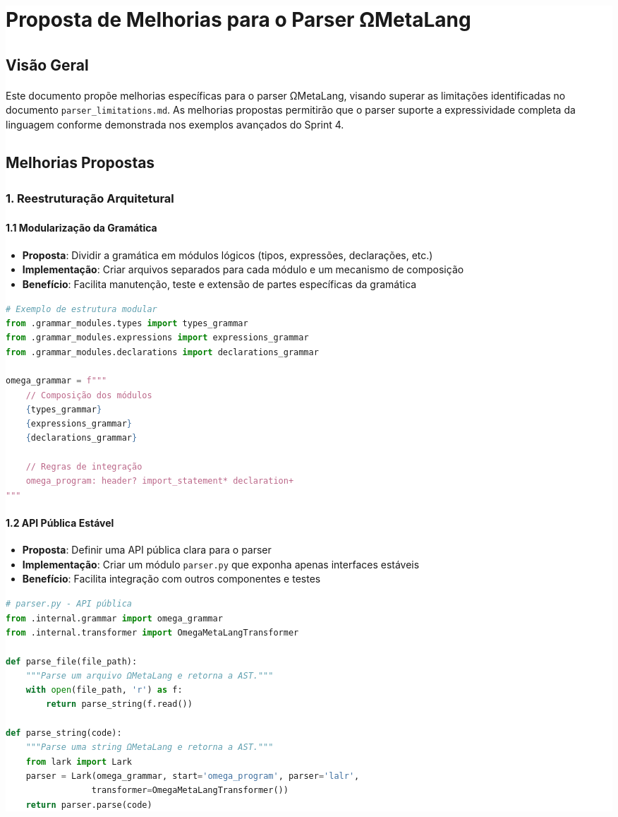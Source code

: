 # Proposta de Melhorias para o Parser ΩMetaLang

## Visão Geral

Este documento propõe melhorias específicas para o parser ΩMetaLang, visando superar as limitações identificadas no documento `parser_limitations.md`. As melhorias propostas permitirão que o parser suporte a expressividade completa da linguagem conforme demonstrada nos exemplos avançados do Sprint 4.

## Melhorias Propostas

### 1. Reestruturação Arquitetural

#### 1.1 Modularização da Gramática
- **Proposta**: Dividir a gramática em módulos lógicos (tipos, expressões, declarações, etc.)
- **Implementação**: Criar arquivos separados para cada módulo e um mecanismo de composição
- **Benefício**: Facilita manutenção, teste e extensão de partes específicas da gramática

```python
# Exemplo de estrutura modular
from .grammar_modules.types import types_grammar
from .grammar_modules.expressions import expressions_grammar
from .grammar_modules.declarations import declarations_grammar

omega_grammar = f"""
    // Composição dos módulos
    {types_grammar}
    {expressions_grammar}
    {declarations_grammar}
    
    // Regras de integração
    omega_program: header? import_statement* declaration+
"""
```

#### 1.2 API Pública Estável
- **Proposta**: Definir uma API pública clara para o parser
- **Implementação**: Criar um módulo `parser.py` que exponha apenas interfaces estáveis
- **Benefício**: Facilita integração com outros componentes e testes

```python
# parser.py - API pública
from .internal.grammar import omega_grammar
from .internal.transformer import OmegaMetaLangTransformer

def parse_file(file_path):
    """Parse um arquivo ΩMetaLang e retorna a AST."""
    with open(file_path, 'r') as f:
        return parse_string(f.read())

def parse_string(code):
    """Parse uma string ΩMetaLang e retorna a AST."""
    from lark import Lark
    parser = Lark(omega_grammar, start='omega_program', parser='lalr', 
                 transformer=OmegaMetaLangTransformer())
    return parser.parse(code)
```
